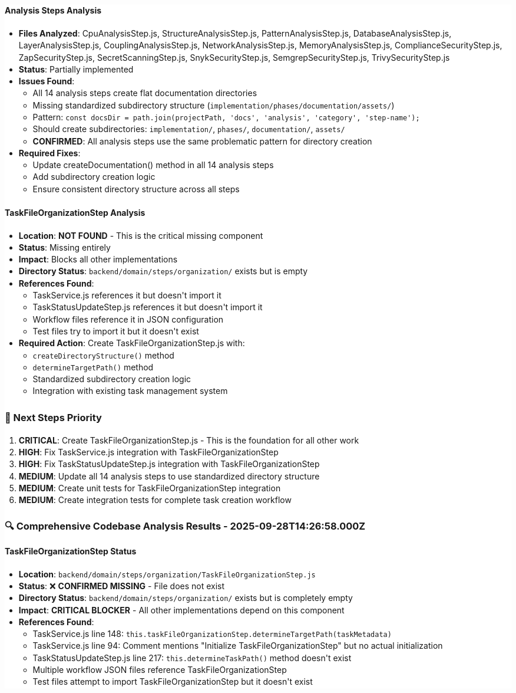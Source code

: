 #### Analysis Steps Analysis
- **Files Analyzed**: CpuAnalysisStep.js, StructureAnalysisStep.js, PatternAnalysisStep.js, DatabaseAnalysisStep.js, LayerAnalysisStep.js, CouplingAnalysisStep.js, NetworkAnalysisStep.js, MemoryAnalysisStep.js, ComplianceSecurityStep.js, ZapSecurityStep.js, SecretScanningStep.js, SnykSecurityStep.js, SemgrepSecurityStep.js, TrivySecurityStep.js
- **Status**: Partially implemented
- **Issues Found**:
  - All 14 analysis steps create flat documentation directories
  - Missing standardized subdirectory structure (`implementation/phases/documentation/assets/`)
  - Pattern: `const docsDir = path.join(projectPath, 'docs', 'analysis', 'category', 'step-name');`
  - Should create subdirectories: `implementation/`, `phases/`, `documentation/`, `assets/`
  - **CONFIRMED**: All analysis steps use the same problematic pattern for directory creation
- **Required Fixes**:
  - Update createDocumentation() method in all 14 analysis steps
  - Add subdirectory creation logic
  - Ensure consistent directory structure across all steps

#### TaskFileOrganizationStep Analysis
- **Location**: **NOT FOUND** - This is the critical missing component
- **Status**: Missing entirely
- **Impact**: Blocks all other implementations
- **Directory Status**: `backend/domain/steps/organization/` exists but is empty
- **References Found**: 
  - TaskService.js references it but doesn't import it
  - TaskStatusUpdateStep.js references it but doesn't import it
  - Workflow files reference it in JSON configuration
  - Test files try to import it but it doesn't exist
- **Required Action**: Create TaskFileOrganizationStep.js with:
  - `createDirectoryStructure()` method
  - `determineTargetPath()` method
  - Standardized subdirectory creation logic
  - Integration with existing task management system

### 🚀 Next Steps Priority
1. **CRITICAL**: Create TaskFileOrganizationStep.js - This is the foundation for all other work
2. **HIGH**: Fix TaskService.js integration with TaskFileOrganizationStep
3. **HIGH**: Fix TaskStatusUpdateStep.js integration with TaskFileOrganizationStep
4. **MEDIUM**: Update all 14 analysis steps to use standardized directory structure
5. **MEDIUM**: Create unit tests for TaskFileOrganizationStep integration
6. **MEDIUM**: Create integration tests for complete task creation workflow

### 🔍 Comprehensive Codebase Analysis Results - 2025-09-28T14:26:58.000Z

#### TaskFileOrganizationStep Status
- **Location**: `backend/domain/steps/organization/TaskFileOrganizationStep.js`
- **Status**: ❌ **CONFIRMED MISSING** - File does not exist
- **Directory Status**: `backend/domain/steps/organization/` exists but is completely empty
- **Impact**: **CRITICAL BLOCKER** - All other implementations depend on this component
- **References Found**: 
  - TaskService.js line 148: `this.taskFileOrganizationStep.determineTargetPath(taskMetadata)`
  - TaskService.js line 94: Comment mentions "Initialize TaskFileOrganizationStep" but no actual initialization
  - TaskStatusUpdateStep.js line 217: `this.determineTaskPath()` method doesn't exist
  - Multiple workflow JSON files reference TaskFileOrganizationStep
  - Test files attempt to import TaskFileOrganizationStep but it doesn't exist
